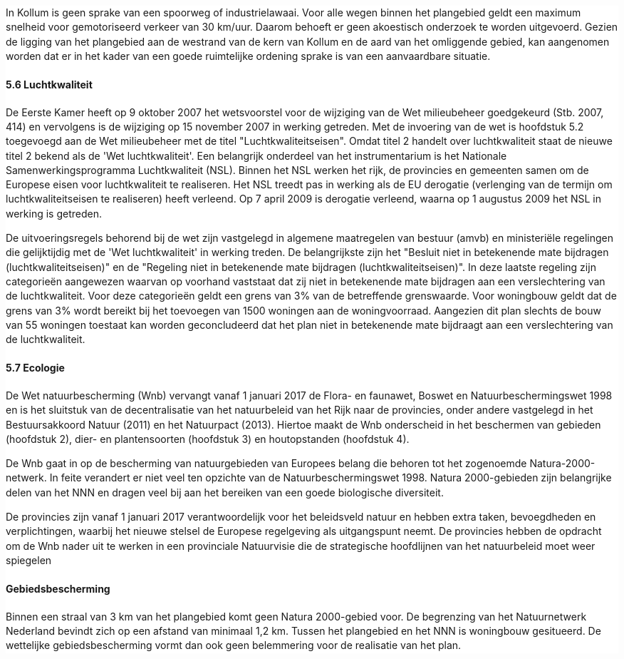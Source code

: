 In Kollum is geen sprake van een spoorweg of industrielawaai. Voor alle wegen binnen het plangebied geldt een maximum snelheid voor gemotoriseerd verkeer van 30 km/uur. Daarom behoeft er geen akoestisch onderzoek te worden uitgevoerd. Gezien de ligging van het plangebied aan de westrand van de kern van Kollum en de aard van het omliggende gebied, kan aangenomen worden dat er in het kader van een goede ruimtelijke ordening sprake is van een aanvaardbare situatie.

#### **5.6 Luchtkwaliteit**

De Eerste Kamer heeft op 9 oktober 2007 het wetsvoorstel voor de wijziging van de Wet milieubeheer goedgekeurd (Stb. 2007, 414) en vervolgens is de wijziging op 15 november 2007 in werking getreden. Met de invoering van de wet is hoofdstuk 5.2 toegevoegd aan de Wet milieubeheer met de titel "Luchtkwaliteitseisen". Omdat titel 2 handelt over luchtkwaliteit staat de nieuwe titel 2 bekend als de 'Wet luchtkwaliteit'. Een belangrijk onderdeel van het instrumentarium is het Nationale Samenwerkingsprogramma Luchtkwaliteit (NSL). Binnen het NSL werken het rijk, de provincies en gemeenten samen om de Europese eisen voor luchtkwaliteit te realiseren. Het NSL treedt pas in werking als de EU derogatie (verlenging van de termijn om luchtkwaliteitseisen te realiseren) heeft verleend. Op 7 april 2009 is derogatie verleend, waarna op 1 augustus 2009 het NSL in werking is getreden.

De uitvoeringsregels behorend bij de wet zijn vastgelegd in algemene maatregelen van bestuur (amvb) en ministeriële regelingen die gelijktijdig met de 'Wet luchtkwaliteit' in werking treden. De belangrijkste zijn het "Besluit niet in betekenende mate bijdragen (luchtkwaliteitseisen)" en de "Regeling niet in betekenende mate bijdragen (luchtkwaliteitseisen)". In deze laatste regeling zijn categorieën aangewezen waarvan op voorhand vaststaat dat zij niet in betekenende mate bijdragen aan een verslechtering van de luchtkwaliteit. Voor deze categorieën geldt een grens van 3% van de betreffende grenswaarde. Voor woningbouw geldt dat de grens van 3% wordt bereikt bij het toevoegen van 1500 woningen aan de woningvoorraad. Aangezien dit plan slechts de bouw van 55 woningen toestaat kan worden geconcludeerd dat het plan niet in betekenende mate bijdraagt aan een verslechtering van de luchtkwaliteit.

#### **5.7 Ecologie**

De Wet natuurbescherming (Wnb) vervangt vanaf 1 januari 2017 de Flora- en faunawet, Boswet en Natuurbeschermingswet 1998 en is het sluitstuk van de decentralisatie van het natuurbeleid van het Rijk naar de provincies, onder andere vastgelegd in het Bestuursakkoord Natuur (2011) en het Natuurpact (2013). Hiertoe maakt de Wnb onderscheid in het beschermen van gebieden (hoofdstuk 2), dier- en plantensoorten (hoofdstuk 3) en houtopstanden (hoofdstuk 4).

De Wnb gaat in op de bescherming van natuurgebieden van Europees belang die behoren tot het zogenoemde Natura-2000-netwerk. In feite verandert er niet veel ten opzichte van de Natuurbeschermingswet 1998. Natura 2000-gebieden zijn belangrijke delen van het NNN en dragen veel bij aan het bereiken van een goede biologische diversiteit.

De provincies zijn vanaf 1 januari 2017 verantwoordelijk voor het beleidsveld natuur en hebben extra taken, bevoegdheden en verplichtingen, waarbij het nieuwe stelsel de Europese regelgeving als uitgangspunt neemt. De provincies hebben de opdracht om de Wnb nader uit te werken in een provinciale Natuurvisie die de strategische hoofdlijnen van het natuurbeleid moet weer spiegelen

#### **Gebiedsbescherming**

Binnen een straal van 3 km van het plangebied komt geen Natura 2000-gebied voor. De begrenzing van het Natuurnetwerk Nederland bevindt zich op een afstand van minimaal 1,2 km. Tussen het plangebied en het NNN is woningbouw gesitueerd. De wettelijke gebiedsbescherming vormt dan ook geen belemmering voor de realisatie van het plan.
